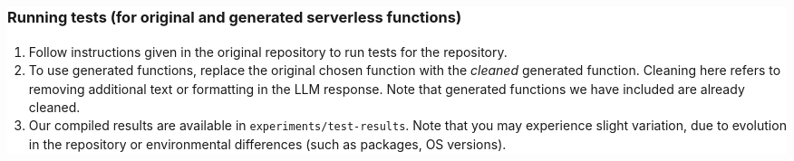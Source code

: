 ### Running tests (for original and generated serverless functions)
1. Follow instructions given in the original repository to run tests for the repository.
2. To use generated functions, replace the original chosen function with the *cleaned* generated function. Cleaning here refers to removing additional text or formatting in the LLM response. Note that generated functions we have included are already cleaned.
3. Our compiled results are available in `experiments/test-results`. Note that you may experience slight variation, due to evolution in the repository or environmental differences (such as packages, OS versions).